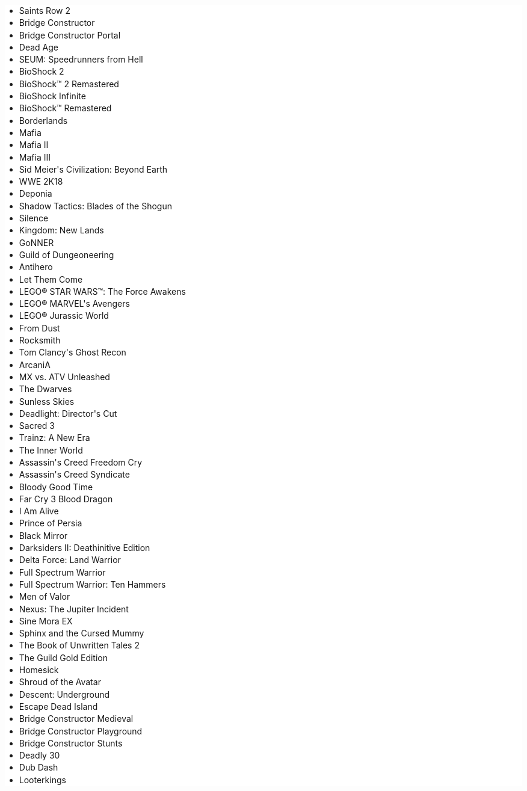 - Saints Row 2
- Bridge Constructor
- Bridge Constructor Portal
- Dead Age
- SEUM: Speedrunners from Hell
- BioShock 2
- BioShock™ 2 Remastered
- BioShock Infinite
- BioShock™ Remastered
- Borderlands
- Mafia
- Mafia II
- Mafia III
- Sid Meier's Civilization: Beyond Earth
- WWE 2K18
- Deponia
- Shadow Tactics: Blades of the Shogun
- Silence
- Kingdom: New Lands
- GoNNER
- Guild of Dungeoneering
- Antihero
- Let Them Come
- LEGO® STAR WARS™: The Force Awakens
- LEGO® MARVEL's Avengers
- LEGO® Jurassic World
- From Dust
- Rocksmith
- Tom Clancy's Ghost Recon
- ArcaniA
- MX vs. ATV Unleashed
- The Dwarves
- Sunless Skies
- Deadlight: Director's Cut
- Sacred 3
- Trainz: A New Era
- The Inner World
- Assassin's Creed Freedom Cry
- Assassin's Creed Syndicate
- Bloody Good Time
- Far Cry 3 Blood Dragon
- I Am Alive
- Prince of Persia
- Black Mirror
- Darksiders II: Deathinitive Edition
- Delta Force: Land Warrior
- Full Spectrum Warrior
- Full Spectrum Warrior: Ten Hammers
- Men of Valor
- Nexus: The Jupiter Incident
- Sine Mora EX
- Sphinx and the Cursed Mummy
- The Book of Unwritten Tales 2
- The Guild Gold Edition
- Homesick
- Shroud of the Avatar
- Descent: Underground
- Escape Dead Island
- Bridge Constructor Medieval
- Bridge Constructor Playground
- Bridge Constructor Stunts
- Deadly 30
- Dub Dash
- Looterkings